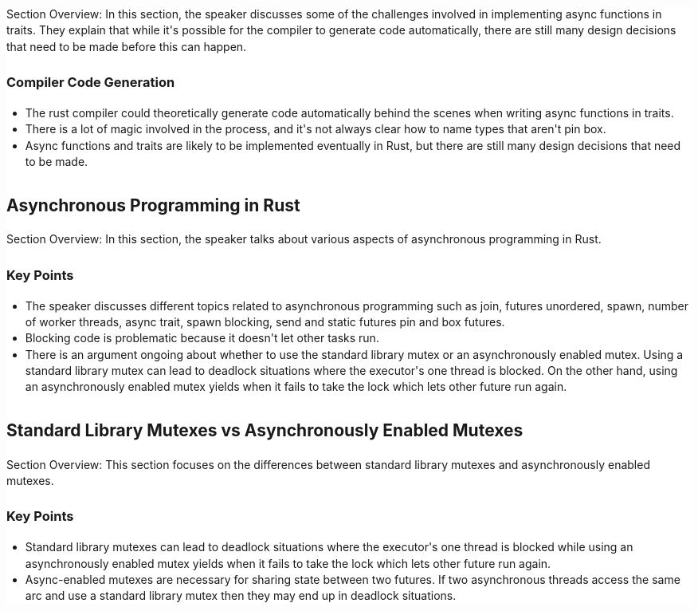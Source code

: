 Section Overview: In this section, the speaker discusses some of the challenges involved in implementing async functions
in traits. They explain that while it's possible for the compiler to generate code automatically, there are still many
design decisions that need to be made before this can happen.

### Compiler Code Generation

- The rust compiler could theoretically generate code automatically behind the scenes when writing async functions in
  traits.
- There is a lot of magic involved in the process, and it's not always clear how to name types that aren't pin box.
- Async functions and traits are likely to be implemented eventually in Rust, but there are still many design decisions
  that need to be made.

## Asynchronous Programming in Rust

Section Overview: In this section, the speaker talks about various aspects of asynchronous programming in Rust.

### Key Points

- The speaker discusses different topics related to asynchronous programming such as join, futures unordered, spawn,
  number of worker threads, async trait, spawn blocking, send and static futures pin and box futures.
- Blocking code is problematic because it doesn't let other tasks run.
- There is an argument ongoing about whether to use the standard library mutex or an asynchronously enabled mutex. Using
  a standard library mutex can lead to deadlock situations where the executor's one thread is blocked. On the other
  hand, using an asynchronously enabled mutex yields when it fails to take the lock which lets other future run again.

## Standard Library Mutexes vs Asynchronously Enabled Mutexes

Section Overview: This section focuses on the differences between standard library mutexes and asynchronously enabled
mutexes.

### Key Points

- Standard library mutexes can lead to deadlock situations where the executor's one thread is blocked while using an
  asynchronously enabled mutex yields when it fails to take the lock which lets other future run again.
- Async-enabled mutexes are necessary for sharing state between two futures. If two asynchronous threads access the same
  arc and use a standard library mutex then they may end up in deadlock situations.
